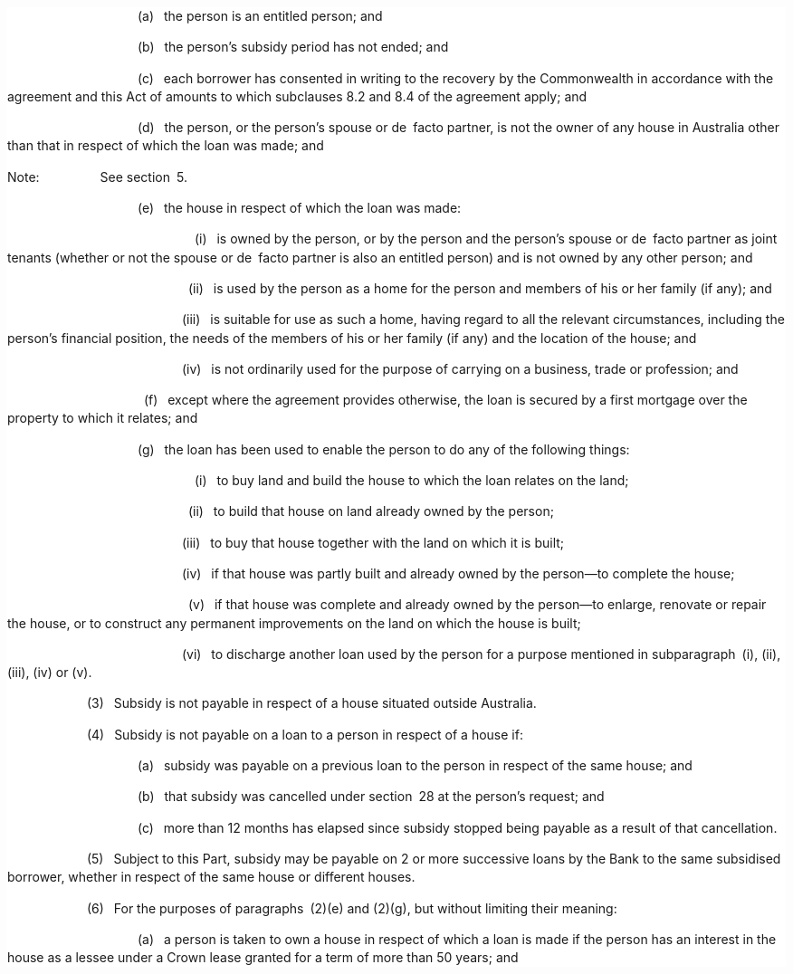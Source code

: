                     (a)  the person is an entitled person; and

                     (b)  the person’s subsidy period has not ended; and

                     (c)  each borrower has consented in writing to the recovery by the Commonwealth in accordance with the agreement and this Act of amounts to which subclauses 8.2 and 8.4 of the agreement apply; and

                     (d)  the person, or the person’s spouse or de facto partner, is not the owner of any house in Australia other than that in respect of which the loan was made; and

Note:          See section 5.

                     (e)  the house in respect of which the loan was made:

                              (i)  is owned by the person, or by the person and the person’s spouse or de facto partner as joint tenants (whether or not the spouse or de facto partner is also an entitled person) and is not owned by any other person; and

                             (ii)  is used by the person as a home for the person and members of his or her family (if any); and

                            (iii)  is suitable for use as such a home, having regard to all the relevant circumstances, including the person’s financial position, the needs of the members of his or her family (if any) and the location of the house; and

                            (iv)  is not ordinarily used for the purpose of carrying on a business, trade or profession; and

                      (f)  except where the agreement provides otherwise, the loan is secured by a first mortgage over the property to which it relates; and

                     (g)  the loan has been used to enable the person to do any of the following things:

                              (i)  to buy land and build the house to which the loan relates on the land;

                             (ii)  to build that house on land already owned by the person;

                            (iii)  to buy that house together with the land on which it is built;

                            (iv)  if that house was partly built and already owned by the person—to complete the house;

                             (v)  if that house was complete and already owned by the person—to enlarge, renovate or repair the house, or to construct any permanent improvements on the land on which the house is built;

                            (vi)  to discharge another loan used by the person for a purpose mentioned in subparagraph (i), (ii), (iii), (iv) or (v).

             (3)  Subsidy is not payable in respect of a house situated outside Australia.

             (4)  Subsidy is not payable on a loan to a person in respect of a house if:

                     (a)  subsidy was payable on a previous loan to the person in respect of the same house; and

                     (b)  that subsidy was cancelled under section 28 at the person’s request; and

                     (c)  more than 12 months has elapsed since subsidy stopped being payable as a result of that cancellation.

             (5)  Subject to this Part, subsidy may be payable on 2 or more successive loans by the Bank to the same subsidised borrower, whether in respect of the same house or different houses.

             (6)  For the purposes of paragraphs (2)(e) and (2)(g), but without limiting their meaning:

                     (a)  a person is taken to own a house in respect of which a loan is made if the person has an interest in the house as a lessee under a Crown lease granted for a term of more than 50 years; and
